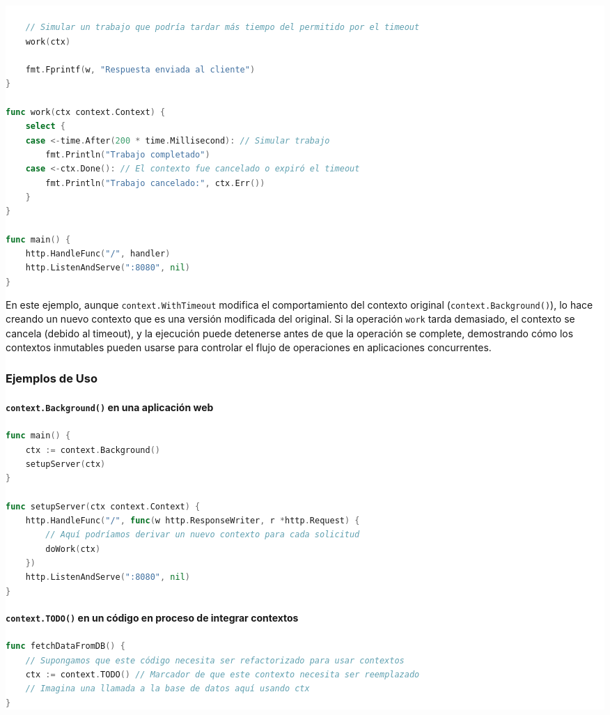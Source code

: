 ```go

	// Simular un trabajo que podría tardar más tiempo del permitido por el timeout
	work(ctx)

	fmt.Fprintf(w, "Respuesta enviada al cliente")
}

func work(ctx context.Context) {
	select {
	case <-time.After(200 * time.Millisecond): // Simular trabajo
		fmt.Println("Trabajo completado")
	case <-ctx.Done(): // El contexto fue cancelado o expiró el timeout
		fmt.Println("Trabajo cancelado:", ctx.Err())
	}
}

func main() {
	http.HandleFunc("/", handler)
	http.ListenAndServe(":8080", nil)
}
```

En este ejemplo, aunque `context.WithTimeout` modifica el comportamiento del contexto original (`context.Background()`), lo hace creando un nuevo contexto que es una versión modificada del original. Si la operación `work` tarda demasiado, el contexto se cancela (debido al timeout), y la ejecución puede detenerse antes de que la operación se complete, demostrando cómo los contextos inmutables pueden usarse para controlar el flujo de operaciones en aplicaciones concurrentes.

### Ejemplos de Uso

#### `context.Background()` en una aplicación web

```go
func main() {
    ctx := context.Background()
    setupServer(ctx)
}

func setupServer(ctx context.Context) {
    http.HandleFunc("/", func(w http.ResponseWriter, r *http.Request) {
        // Aquí podríamos derivar un nuevo contexto para cada solicitud
        doWork(ctx)
    })
    http.ListenAndServe(":8080", nil)
}
```

#### `context.TODO()` en un código en proceso de integrar contextos

```go
func fetchDataFromDB() {
    // Supongamos que este código necesita ser refactorizado para usar contextos
    ctx := context.TODO() // Marcador de que este contexto necesita ser reemplazado
    // Imagina una llamada a la base de datos aquí usando ctx
}
```
